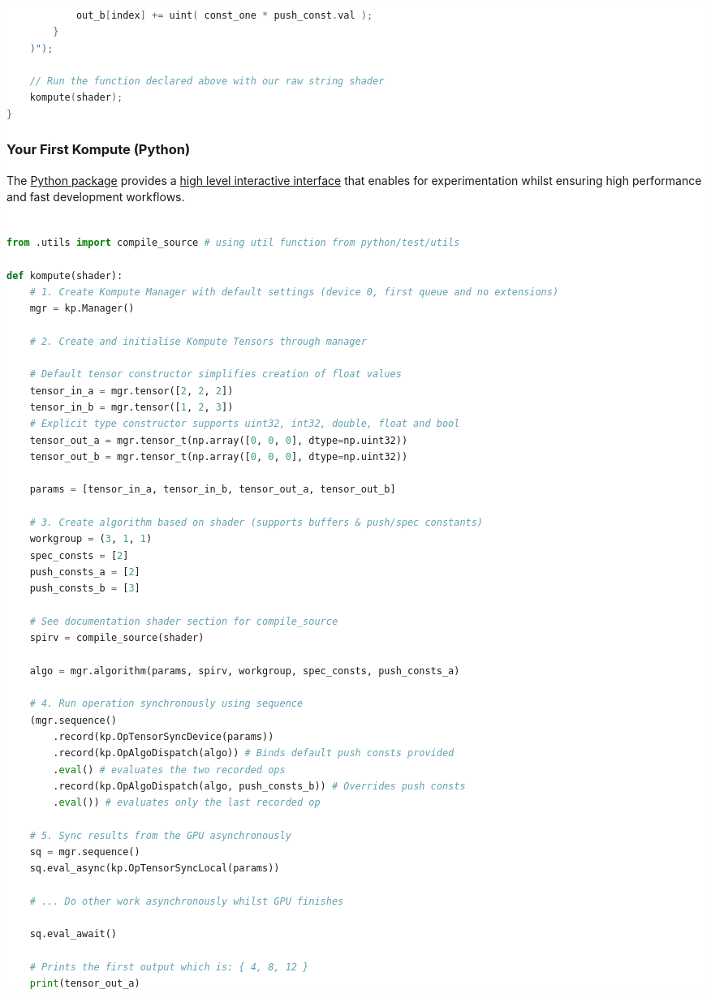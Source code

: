 ```c++
            out_b[index] += uint( const_one * push_const.val );
        }
    )");

    // Run the function declared above with our raw string shader
    kompute(shader);
}

```

### Your First Kompute (Python)

The [Python package](https://kompute.cc/overview/python-package.html) provides a [high level interactive interface](https://kompute.cc/overview/python-reference.html) that enables for experimentation whilst ensuring high performance and fast development workflows.

```python

from .utils import compile_source # using util function from python/test/utils

def kompute(shader):
    # 1. Create Kompute Manager with default settings (device 0, first queue and no extensions)
    mgr = kp.Manager()

    # 2. Create and initialise Kompute Tensors through manager

    # Default tensor constructor simplifies creation of float values
    tensor_in_a = mgr.tensor([2, 2, 2])
    tensor_in_b = mgr.tensor([1, 2, 3])
    # Explicit type constructor supports uint32, int32, double, float and bool
    tensor_out_a = mgr.tensor_t(np.array([0, 0, 0], dtype=np.uint32))
    tensor_out_b = mgr.tensor_t(np.array([0, 0, 0], dtype=np.uint32))

    params = [tensor_in_a, tensor_in_b, tensor_out_a, tensor_out_b]

    # 3. Create algorithm based on shader (supports buffers & push/spec constants)
    workgroup = (3, 1, 1)
    spec_consts = [2]
    push_consts_a = [2]
    push_consts_b = [3]

    # See documentation shader section for compile_source
    spirv = compile_source(shader)

    algo = mgr.algorithm(params, spirv, workgroup, spec_consts, push_consts_a)

    # 4. Run operation synchronously using sequence
    (mgr.sequence()
        .record(kp.OpTensorSyncDevice(params))
        .record(kp.OpAlgoDispatch(algo)) # Binds default push consts provided
        .eval() # evaluates the two recorded ops
        .record(kp.OpAlgoDispatch(algo, push_consts_b)) # Overrides push consts
        .eval()) # evaluates only the last recorded op

    # 5. Sync results from the GPU asynchronously
    sq = mgr.sequence()
    sq.eval_async(kp.OpTensorSyncLocal(params))

    # ... Do other work asynchronously whilst GPU finishes

    sq.eval_await()

    # Prints the first output which is: { 4, 8, 12 }
    print(tensor_out_a)
```